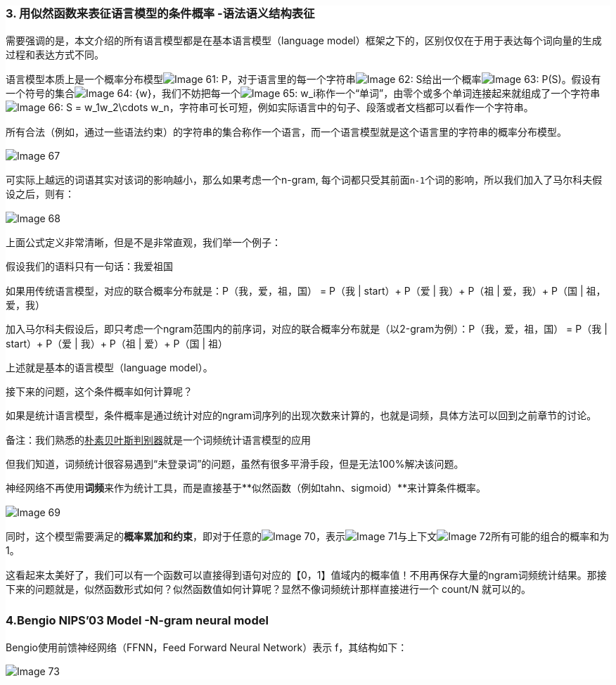 ### 3. 用似然函数来表征语言模型的条件概率 -语法语义结构表征

需要强调的是，本文介绍的所有语言模型都是在基本语言模型（language model）框架之下的，区别仅仅在于用于表达每个词向量的生成过程和表达方式不同。

语言模型本质上是一个概率分布模型![Image 61: P](http://blog.pluskid.org/latexrender/pictures/44c29edb103a2872f519ad0c9a0fdaaa.png)，对于语言里的每一个字符串![Image 62: S](http://blog.pluskid.org/latexrender/pictures/5dbc98dcc983a70728bd082d1a47546e.png)给出一个概率![Image 63: P(S)](http://blog.pluskid.org/latexrender/pictures/670e000edb9faf3ec289f4790d58fedf.png)。假设有一个符号的集合![Image 64: \{w\}](http://blog.pluskid.org/latexrender/pictures/592e4c8f0b8f5caa831dc0354e28374b.png)，我们不妨把每一个![Image 65: w_i](http://blog.pluskid.org/latexrender/pictures/aa38f107289d4d73d516190581397349.png)称作一个“单词”，由零个或多个单词连接起来就组成了一个字符串![Image 66: S = w_1w_2\cdots w_n](http://blog.pluskid.org/latexrender/pictures/3eed76f3a94073654bc0fb1a05da0a54.png)，字符串可长可短，例如实际语言中的句子、段落或者文档都可以看作一个字符串。

所有合法（例如，通过一些语法约束）的字符串的集合称作一个语言，而一个语言模型就是这个语言里的字符串的概率分布模型。

![Image 67](https://img2018.cnblogs.com/blog/532548/201905/532548-20190516111221199-2057591348.png)

可实际上越远的词语其实对该词的影响越小，那么如果考虑一个n-gram, 每个词都只受其前面`n-1`个词的影响，所以我们加入了马尔科夫假设之后，则有：

![Image 68](https://img2018.cnblogs.com/blog/532548/201905/532548-20190515220712141-76032961.png)

上面公式定义非常清晰，但是不是非常直观，我们举一个例子：

假设我们的语料只有一句话：我爱祖国

如果用传统语言模型，对应的联合概率分布就是：P（我，爱，祖，国） = P（我 | start）+ P（爱 | 我）+ P（祖 | 爱，我）+ P（国 | 祖，爱，我）

加入马尔科夫假设后，即只考虑一个ngram范围内的前序词，对应的联合概率分布就是（以2-gram为例）：P（我，爱，祖，国） = P（我 | start）+ P（爱 | 我）+ P（祖 | 爱）+ P（国 | 祖）

上述就是基本的语言模型（language model）。

接下来的问题，这个条件概率如何计算呢？

如果是统计语言模型，条件概率是通过统计对应的ngram词序列的出现次数来计算的，也就是词频，具体方法可以回到之前章节的讨论。

备注：我们熟悉的[朴素贝叶斯判别器](https://www.cnblogs.com/LittleHann/p/7199242.html)就是一个词频统计语言模型的应用

但我们知道，词频统计很容易遇到“未登录词”的问题，虽然有很多平滑手段，但是无法100%解决该问题。

神经网络不再使用**词频**来作为统计工具，而是直接基于**似然函数（例如tahn、sigmoid）**来计算条件概率。

![Image 69](https://img2018.cnblogs.com/blog/532548/201905/532548-20190515224007258-1020394812.png)

同时，这个模型需要满足的**概率累加和约束**，即对于任意的![Image 70](https://img2018.cnblogs.com/blog/532548/201905/532548-20190516134622903-1003269611.png)，表示![Image 71](https://img2018.cnblogs.com/blog/532548/201905/532548-20190516134937952-426703746.png)与上下文![Image 72](https://img2018.cnblogs.com/blog/532548/201905/532548-20190516135002913-802961878.png)所有可能的组合的概率和为1。

这看起来太美好了，我们可以有一个函数可以直接得到语句对应的【0，1】值域内的概率值！不用再保存大量的ngram词频统计结果。那接下来的问题就是，似然函数形式如何？似然函数值如何计算呢？显然不像词频统计那样直接进行一个 count/N 就可以的。

### 4.Bengio NIPS’03 Model -N-gram neural model

Bengio使用前馈神经网络（FFNN，Feed Forward Neural Network）表示 f，其结构如下：

![Image 73](https://img2018.cnblogs.com/blog/532548/201905/532548-20190515135821026-2041683825.png)
